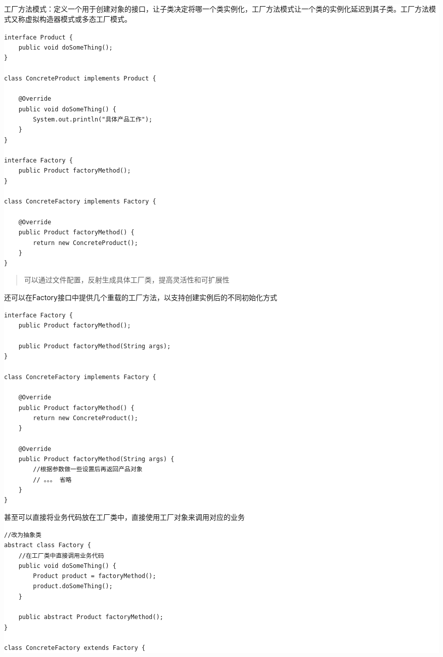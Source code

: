 工厂方法模式：定义一个用于创建对象的接口，让子类决定将哪一个类实例化，工厂方法模式让一个类的实例化延迟到其子类。工厂方法模式又称虚拟构造器模式或多态工厂模式。

```
interface Product {
    public void doSomeThing();
}

class ConcreteProduct implements Product {

    @Override
    public void doSomeThing() {
        System.out.println("具体产品工作");
    }
}

interface Factory {
    public Product factoryMethod();
}

class ConcreteFactory implements Factory {

    @Override
    public Product factoryMethod() {
        return new ConcreteProduct();
    }
}
```

> 可以通过文件配置，反射生成具体工厂类，提高灵活性和可扩展性

还可以在Factory接口中提供几个重载的工厂方法，以支持创建实例后的不同初始化方式
```
interface Factory {
    public Product factoryMethod();

    public Product factoryMethod(String args);
}

class ConcreteFactory implements Factory {

    @Override
    public Product factoryMethod() {
        return new ConcreteProduct();
    }

    @Override
    public Product factoryMethod(String args) {
        //根据参数做一些设置后再返回产品对象
        // 。。。 省略
    }
}
```
甚至可以直接将业务代码放在工厂类中，直接使用工厂对象来调用对应的业务
```
//改为抽象类
abstract class Factory {
    //在工厂类中直接调用业务代码
    public void doSomeThing() {
        Product product = factoryMethod();
        product.doSomeThing();
    }

    public abstract Product factoryMethod();
}

class ConcreteFactory extends Factory {
```